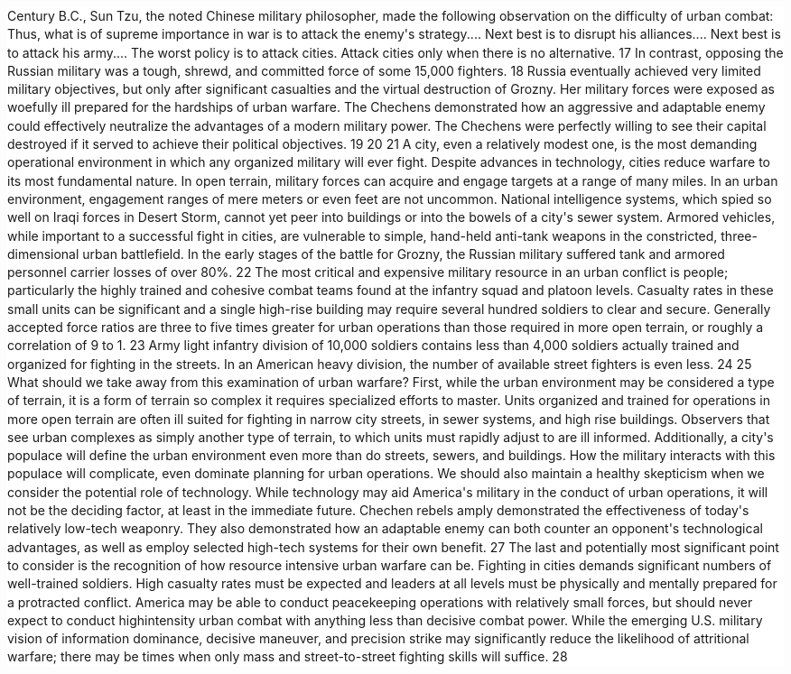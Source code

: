 Century B.C., Sun Tzu, the noted Chinese military philosopher, made the following observation on the difficulty of urban combat:
Thus, what is of supreme importance in war is to attack the enemy's strategy.... Next best is to disrupt his alliances.... Next best is to attack his army.... The worst policy is to attack cities. Attack cities only when there is no alternative. 
17
In contrast, opposing the Russian military was a tough, shrewd, and committed force of some 15,000 fighters. 
18
Russia eventually achieved very limited military objectives, but only after significant casualties and the virtual destruction of Grozny. Her military forces were exposed as woefully ill prepared for the hardships of urban warfare. The Chechens demonstrated how an aggressive and adaptable enemy could effectively neutralize the advantages of a modern military power. The Chechens were perfectly willing to see their capital destroyed if it served to achieve their political objectives. 
19
20
21
A city, even a relatively modest one, is the most demanding operational environment in which any organized military will ever fight. Despite advances in technology, cities reduce warfare to its most fundamental nature. In open terrain, military forces can acquire and engage targets at a range of many miles. In an urban environment, engagement ranges of mere meters or even feet are not uncommon. National intelligence systems, which spied so well on Iraqi forces in Desert Storm, cannot yet peer into buildings or into the bowels of a city's sewer system. Armored vehicles, while important to a successful fight in cities, are vulnerable to simple, hand-held anti-tank weapons in the constricted, three-dimensional urban battlefield. In the early stages of the battle for Grozny, the Russian military suffered tank and armored personnel carrier losses of over 80%. 
22
The most critical and expensive military resource in an urban conflict is people;
particularly the highly trained and cohesive combat teams found at the infantry squad and platoon levels. Casualty rates in these small units can be significant and a single high-rise building may require several hundred soldiers to clear and secure. Generally accepted force ratios are three to five times greater for urban operations than those required in more open terrain, or roughly a correlation of 9 to 1. 
23
Army light infantry division of 10,000 soldiers contains less than 4,000 soldiers actually trained and organized for fighting in the streets. In an American heavy division, the number of available street fighters is even less. 
24
25
What should we take away from this examination of urban warfare? First, while the urban environment may be considered a type of terrain, it is a form of terrain so complex it requires specialized efforts to master. Units organized and trained for operations in more open terrain are often ill suited for fighting in narrow city streets, in sewer systems, and high rise buildings.
Observers that see urban complexes as simply another type of terrain, to which units must rapidly adjust to are ill informed. Additionally, a city's populace will define the urban environment even more than do streets, sewers, and buildings. How the military interacts with this populace will complicate, even dominate planning for urban operations.
We should also maintain a healthy skepticism when we consider the potential role of technology. While technology may aid America's military in the conduct of urban operations, it
will not be the deciding factor, at least in the immediate future. Chechen rebels amply demonstrated the effectiveness of today's relatively low-tech weaponry. They also demonstrated how an adaptable enemy can both counter an opponent's technological advantages, as well as employ selected high-tech systems for their own benefit. 
27
The last and potentially most significant point to consider is the recognition of how resource intensive urban warfare can be. Fighting in cities demands significant numbers of well-trained soldiers. High casualty rates must be expected and leaders at all levels must be physically and mentally prepared for a protracted conflict. America may be able to conduct peacekeeping operations with relatively small forces, but should never expect to conduct highintensity urban combat with anything less than decisive combat power. While the emerging U.S. military vision of information dominance, decisive maneuver, and precision strike may significantly reduce the likelihood of attritional warfare; there may be times when only mass and street-to-street fighting skills will suffice. 
28